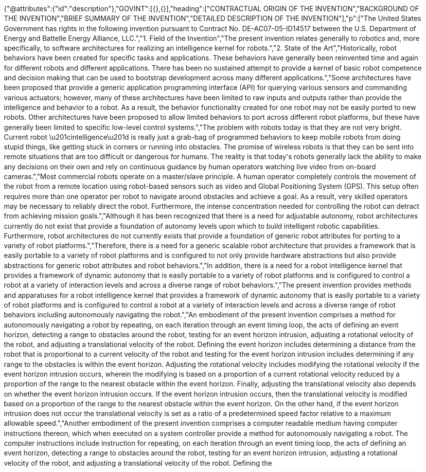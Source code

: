 {"@attributes":{"id":"description"},"GOVINT":[{},{}],"heading":["CONTRACTUAL ORIGIN OF THE INVENTION","BACKGROUND OF THE INVENTION","BRIEF SUMMARY OF THE INVENTION","DETAILED DESCRIPTION OF THE INVENTION"],"p":["The United States Government has rights in the following invention pursuant to Contract No. DE-AC07-05-ID14517 between the U.S. Department of Energy and Battelle Energy Alliance, LLC.","1. Field of the Invention","The present invention relates generally to robotics and, more specifically, to software architectures for realizing an intelligence kernel for robots.","2. State of the Art","Historically, robot behaviors have been created for specific tasks and applications. These behaviors have generally been reinvented time and again for different robots and different applications. There has been no sustained attempt to provide a kernel of basic robot competence and decision making that can be used to bootstrap development across many different applications.","Some architectures have been proposed that provide a generic application programming interface (API) for querying various sensors and commanding various actuators; however, many of these architectures have been limited to raw inputs and outputs rather than provide the intelligence and behavior to a robot. As a result, the behavior functionality created for one robot may not be easily ported to new robots. Other architectures have been proposed to allow limited behaviors to port across different robot platforms, but these have generally been limited to specific low-level control systems.","The problem with robots today is that they are not very bright. Current robot \u201cintelligence\u201d is really just a grab-bag of programmed behaviors to keep mobile robots from doing stupid things, like getting stuck in corners or running into obstacles. The promise of wireless robots is that they can be sent into remote situations that are too difficult or dangerous for humans. The reality is that today's robots generally lack the ability to make any decisions on their own and rely on continuous guidance by human operators watching live video from on-board cameras.","Most commercial robots operate on a master\/slave principle. A human operator completely controls the movement of the robot from a remote location using robot-based sensors such as video and Global Positioning System (GPS). This setup often requires more than one operator per robot to navigate around obstacles and achieve a goal. As a result, very skilled operators may be necessary to reliably direct the robot. Furthermore, the intense concentration needed for controlling the robot can detract from achieving mission goals.","Although it has been recognized that there is a need for adjustable autonomy, robot architectures currently do not exist that provide a foundation of autonomy levels upon which to build intelligent robotic capabilities. Furthermore, robot architectures do not currently exists that provide a foundation of generic robot attributes for porting to a variety of robot platforms.","Therefore, there is a need for a generic scalable robot architecture that provides a framework that is easily portable to a variety of robot platforms and is configured to not only provide hardware abstractions but also provide abstractions for generic robot attributes and robot behaviors.","In addition, there is a need for a robot intelligence kernel that provides a framework of dynamic autonomy that is easily portable to a variety of robot platforms and is configured to control a robot at a variety of interaction levels and across a diverse range of robot behaviors.","The present invention provides methods and apparatuses for a robot intelligence kernel that provides a framework of dynamic autonomy that is easily portable to a variety of robot platforms and is configured to control a robot at a variety of interaction levels and across a diverse range of robot behaviors including autonomously navigating the robot.","An embodiment of the present invention comprises a method for autonomously navigating a robot by repeating, on each iteration through an event timing loop, the acts of defining an event horizon, detecting a range to obstacles around the robot, testing for an event horizon intrusion, adjusting a rotational velocity of the robot, and adjusting a translational velocity of the robot. Defining the event horizon includes determining a distance from the robot that is proportional to a current velocity of the robot and testing for the event horizon intrusion includes determining if any range to the obstacles is within the event horizon. Adjusting the rotational velocity includes modifying the rotational velocity if the event horizon intrusion occurs, wherein the modifying is based on a proportion of a current rotational velocity reduced by a proportion of the range to the nearest obstacle within the event horizon. Finally, adjusting the translational velocity also depends on whether the event horizon intrusion occurs. If the event horizon intrusion occurs, then the translational velocity is modified based on a proportion of the range to the nearest obstacle within the event horizon. On the other hand, if the event horizon intrusion does not occur the translational velocity is set as a ratio of a predetermined speed factor relative to a maximum allowable speed.","Another embodiment of the present invention comprises a computer readable medium having computer instructions thereon, which when executed on a system controller provide a method for autonomously navigating a robot. The computer instructions include instruction for repeating, on each iteration through an event timing loop, the acts of defining an event horizon, detecting a range to obstacles around the robot, testing for an event horizon intrusion, adjusting a rotational velocity of the robot, and adjusting a translational velocity of the robot. Defining the